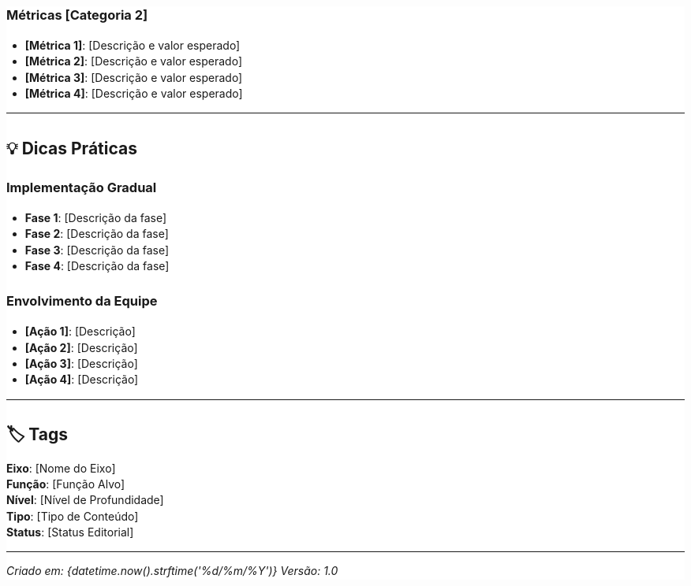 ### **Métricas [Categoria 2]**
- **[Métrica 1]**: [Descrição e valor esperado]
- **[Métrica 2]**: [Descrição e valor esperado]
- **[Métrica 3]**: [Descrição e valor esperado]
- **[Métrica 4]**: [Descrição e valor esperado]

---

## 💡 Dicas Práticas

### **Implementação Gradual**
- **Fase 1**: [Descrição da fase]
- **Fase 2**: [Descrição da fase]
- **Fase 3**: [Descrição da fase]
- **Fase 4**: [Descrição da fase]

### **Envolvimento da Equipe**
- **[Ação 1]**: [Descrição]
- **[Ação 2]**: [Descrição]
- **[Ação 3]**: [Descrição]
- **[Ação 4]**: [Descrição]

---

## 🏷️ Tags

**Eixo**: [Nome do Eixo]  
**Função**: [Função Alvo]  
**Nível**: [Nível de Profundidade]  
**Tipo**: [Tipo de Conteúdo]  
**Status**: [Status Editorial]

---
*Criado em: {datetime.now().strftime('%d/%m/%Y')}*
*Versão: 1.0*

